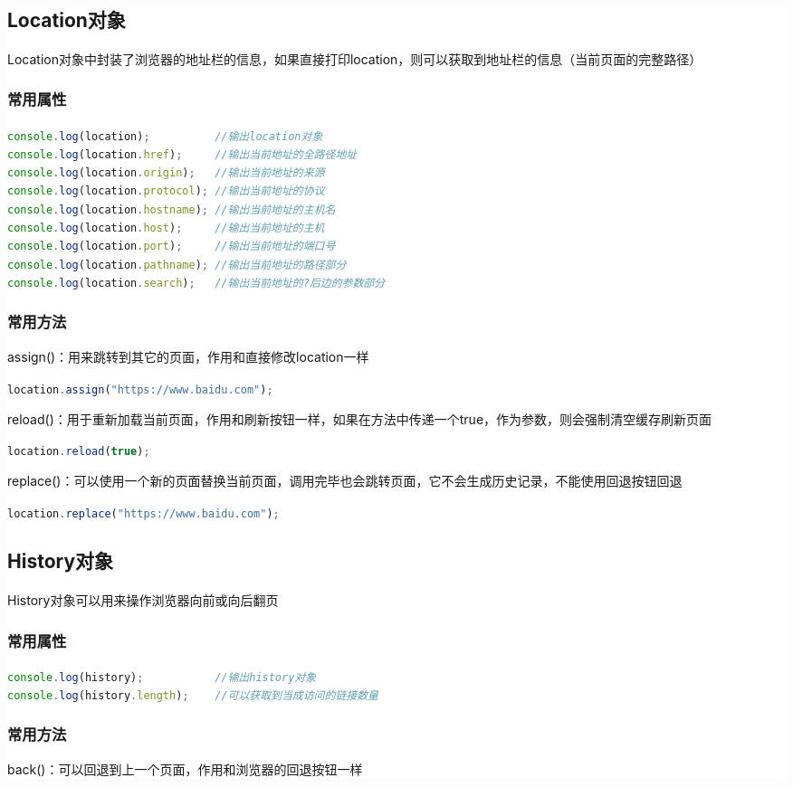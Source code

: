 

## Location对象

Location对象中封装了浏览器的地址栏的信息，如果直接打印location，则可以获取到地址栏的信息（当前页面的完整路径）

### 常用属性

```js
console.log(location);          //输出location对象
console.log(location.href);     //输出当前地址的全路径地址
console.log(location.origin);   //输出当前地址的来源
console.log(location.protocol); //输出当前地址的协议
console.log(location.hostname); //输出当前地址的主机名
console.log(location.host);     //输出当前地址的主机
console.log(location.port);     //输出当前地址的端口号
console.log(location.pathname); //输出当前地址的路径部分
console.log(location.search);   //输出当前地址的?后边的参数部分
```

### 常用方法

assign()：用来跳转到其它的页面，作用和直接修改location一样

```js
location.assign("https://www.baidu.com");
```

reload()：用于重新加载当前页面，作用和刷新按钮一样，如果在方法中传递一个true，作为参数，则会强制清空缓存刷新页面

```js
location.reload(true);
```


replace()：可以使用一个新的页面替换当前页面，调用完毕也会跳转页面，它不会生成历史记录，不能使用回退按钮回退

```js
location.replace("https://www.baidu.com");
```



## History对象

History对象可以用来操作浏览器向前或向后翻页

### 常用属性

```js
console.log(history);           //输出history对象
console.log(history.length);    //可以获取到当成访问的链接数量
```

### 常用方法

back()：可以回退到上一个页面，作用和浏览器的回退按钮一样
